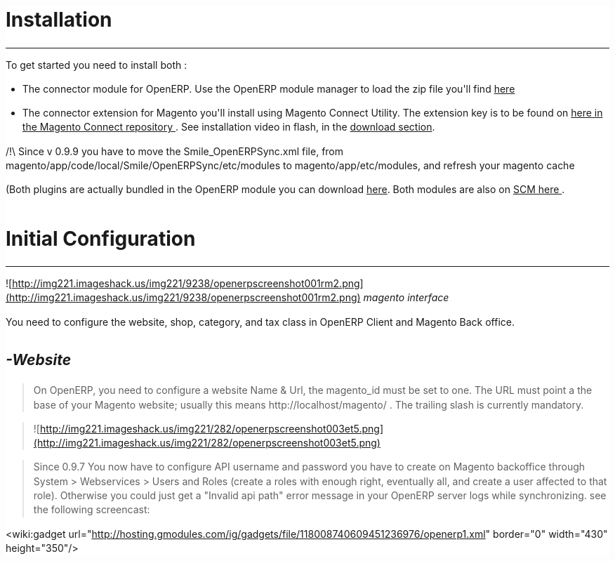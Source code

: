 # Installation #

---


To get started you need to install both :
  * The connector module for OpenERP. Use the OpenERP module manager to load the zip file you'll find [here](http://code.google.com/p/magento-openerp-smile-synchro/downloads/list)

  * The connector extension for Magento you'll install using Magento Connect Utility. The extension key is to be found on [here in the Magento Connect repository ](http://www.magentocommerce.com/extension/446/smile-openerp-synchro). See installation video in flash, in the [download section](http://code.google.com/p/magento-openerp-smile-synchro/downloads/list).

/!\ Since v 0.9.9 you have to move the Smile\_OpenERPSync.xml file,
from magento/app/code/local/Smile/OpenERPSync/etc/modules
to magento/app/etc/modules, and refresh your magento cache

(Both plugins are actually bundled in the OpenERP module you can download [here](http://code.google.com/p/magento-openerp-smile-synchro/downloads/list). Both modules are also on [SCM here ](http://code.google.com/p/magento-openerp-smile-synchro/source/checkout).



# Initial Configuration #

---


![http://img221.imageshack.us/img221/9238/openerpscreenshot001rm2.png](http://img221.imageshack.us/img221/9238/openerpscreenshot001rm2.png)
_magento interface_

You need to configure the website, shop, category, and tax class in OpenERP Client
and Magento Back office.

## _-Website_ ##

> On OpenERP, you need to configure a website Name & Url, the
> magento\_id must be set to one.
> The URL must point a the base of your Magento website; usually this means http://localhost/magento/ . The trailing slash is currently mandatory.

> ![http://img221.imageshack.us/img221/282/openerpscreenshot003et5.png](http://img221.imageshack.us/img221/282/openerpscreenshot003et5.png)

> Since 0.9.7
> You now have to configure API username and password you have to create on Magento backoffice through System > Webservices > Users and Roles (create a roles with enough right, eventually all, and create a user affected to that role). Otherwise you could just get a "Invalid api path" error message in your OpenERP server logs while synchronizing.
see the following screencast:

&lt;wiki:gadget url="http://hosting.gmodules.com/ig/gadgets/file/118008740609451236976/openerp1.xml" border="0" width="430" height="350"/&gt;
